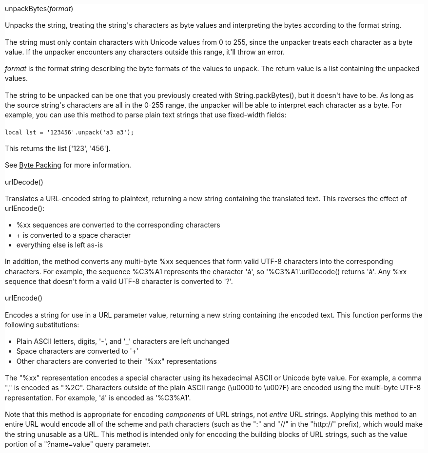 unpackBytes(*format*)

Unpacks the string, treating the string's characters as byte values and
interpreting the bytes according to the format string.

The string must only contain characters with Unicode values from 0 to
255, since the unpacker treats each character as a byte value. If the
unpacker encounters any characters outside this range, it'll throw an
error.

*format* is the format string describing the byte formats of the values
to unpack. The return value is a list containing the unpacked values.

The string to be unpacked can be one that you previously created with
String.packBytes(), but it doesn't have to be. As long as the source
string's characters are all in the 0-255 range, the unpacker will be
able to interpret each character as a byte. For example, you can use
this method to parse plain text strings that use fixed-width fields:

    local lst = '123456'.unpack('a3 a3');

This returns the list \['123', '456'\].

See [Byte Packing](pack.htm) for more information.

urlDecode()

Translates a URL-encoded string to plaintext, returning a new string
containing the translated text. This reverses the effect of urlEncode():

- %xx sequences are converted to the corresponding characters
- \+ is converted to a space character
- everything else is left as-is

In addition, the method converts any multi-byte %xx sequences that form
valid UTF-8 characters into the corresponding characters. For example,
the sequence %C3%A1 represents the character 'á', so
'%C3%A1'.urlDecode() returns 'á'. Any %xx sequence that doesn't form a
valid UTF-8 character is converted to '?'.

urlEncode()

Encodes a string for use in a URL parameter value, returning a new
string containing the encoded text. This function performs the following
substitutions:

- Plain ASCII letters, digits, '-', and '\_' characters are left
  unchanged
- Space characters are converted to '+'
- Other characters are converted to their "%xx" representations

The "%xx" representation encodes a special character using its
hexadecimal ASCII or Unicode byte value. For example, a comma "," is
encoded as "%2C". Characters outside of the plain ASCII range (\u0000 to
\u007F) are encoded using the multi-byte UTF-8 representation. For
example, 'á' is encoded as '%C3%A1'.

Note that this method is appropriate for encoding *components* of URL
strings, not *entire* URL strings. Applying this method to an entire URL
would encode all of the scheme and path characters (such as the ":" and
"//" in the "http://" prefix), which would make the string unusable as a
URL. This method is intended only for encoding the building blocks of
URL strings, such as the value portion of a "?name=value" query
parameter.
